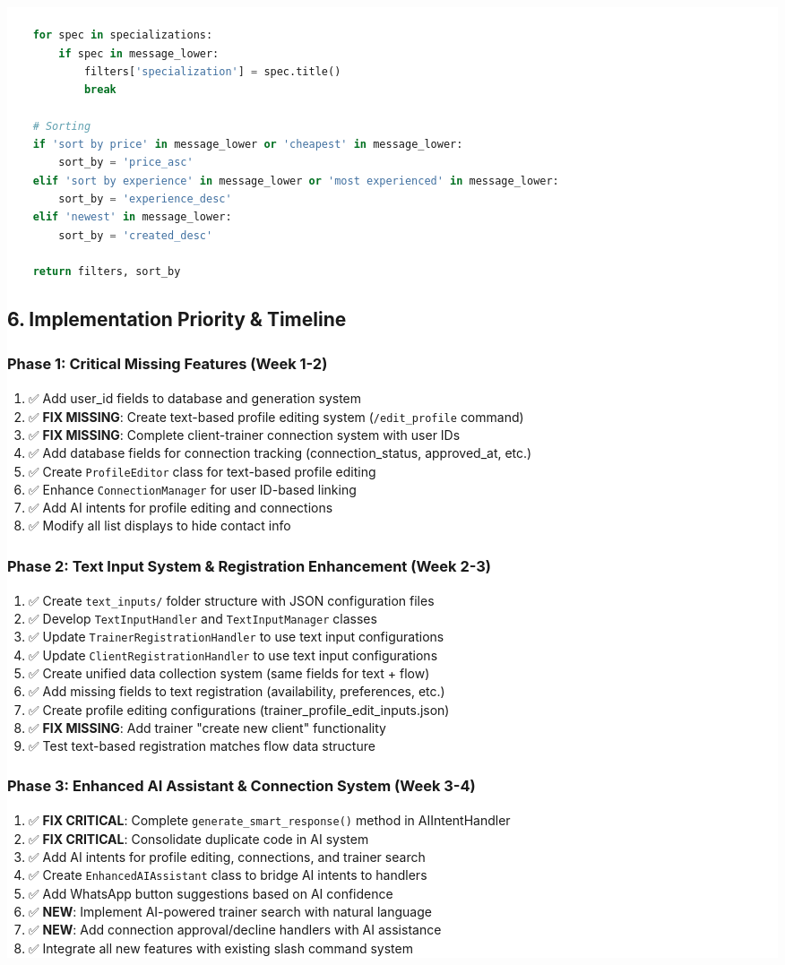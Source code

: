 ```python

    for spec in specializations:
        if spec in message_lower:
            filters['specialization'] = spec.title()
            break

    # Sorting
    if 'sort by price' in message_lower or 'cheapest' in message_lower:
        sort_by = 'price_asc'
    elif 'sort by experience' in message_lower or 'most experienced' in message_lower:
        sort_by = 'experience_desc'
    elif 'newest' in message_lower:
        sort_by = 'created_desc'

    return filters, sort_by
```

## 6. **Implementation Priority & Timeline**

### **Phase 1: Critical Missing Features (Week 1-2)**

1. ✅ Add user_id fields to database and generation system
2. ✅ **FIX MISSING**: Create text-based profile editing system (`/edit_profile` command)
3. ✅ **FIX MISSING**: Complete client-trainer connection system with user IDs
4. ✅ Add database fields for connection tracking (connection_status, approved_at, etc.)
5. ✅ Create `ProfileEditor` class for text-based profile editing
6. ✅ Enhance `ConnectionManager` for user ID-based linking
7. ✅ Add AI intents for profile editing and connections
8. ✅ Modify all list displays to hide contact info

### **Phase 2: Text Input System & Registration Enhancement (Week 2-3)**

1. ✅ Create `text_inputs/` folder structure with JSON configuration files
2. ✅ Develop `TextInputHandler` and `TextInputManager` classes
3. ✅ Update `TrainerRegistrationHandler` to use text input configurations
4. ✅ Update `ClientRegistrationHandler` to use text input configurations
5. ✅ Create unified data collection system (same fields for text + flow)
6. ✅ Add missing fields to text registration (availability, preferences, etc.)
7. ✅ Create profile editing configurations (trainer_profile_edit_inputs.json)
8. ✅ **FIX MISSING**: Add trainer "create new client" functionality
9. ✅ Test text-based registration matches flow data structure

### **Phase 3: Enhanced AI Assistant & Connection System (Week 3-4)**

1. ✅ **FIX CRITICAL**: Complete `generate_smart_response()` method in AIIntentHandler
2. ✅ **FIX CRITICAL**: Consolidate duplicate code in AI system
3. ✅ Add AI intents for profile editing, connections, and trainer search
4. ✅ Create `EnhancedAIAssistant` class to bridge AI intents to handlers
5. ✅ Add WhatsApp button suggestions based on AI confidence
6. ✅ **NEW**: Implement AI-powered trainer search with natural language
7. ✅ **NEW**: Add connection approval/decline handlers with AI assistance
8. ✅ Integrate all new features with existing slash command system
